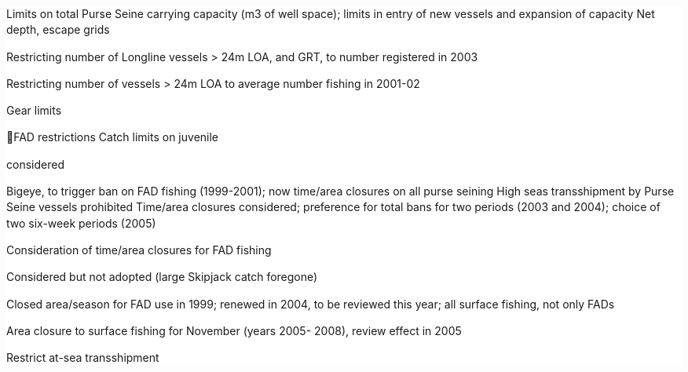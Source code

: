 Limits on total Purse Seine
carrying capacity (m3 of well
space); limits in entry of
new vessels and expansion
of capacity
Net depth, escape grids

Restricting number of
Longline vessels >
24m LOA, and GRT,
to number registered
in 2003

Restricting number of vessels >
24m LOA to average number
fishing in 2001-02

Gear limits

FAD restrictions  Catch limits on juvenile

considered

Bigeye, to trigger ban on
FAD fishing (1999-2001);
now time/area closures on
all purse seining
High seas transshipment by
Purse Seine vessels
prohibited
Time/area closures
considered; preference for
total bans for two periods
(2003 and 2004); choice of
two six-week periods
(2005)

Consideration of
time/area closures for
FAD fishing

Considered but not
adopted (large
Skipjack catch
foregone)

Closed area/season for FAD
use in 1999; renewed in 2004,
to be reviewed this year; all
surface fishing, not only FADs

Area closure to surface fishing
for November (years 2005-
2008), review effect in 2005

Restrict at-sea
transshipment
